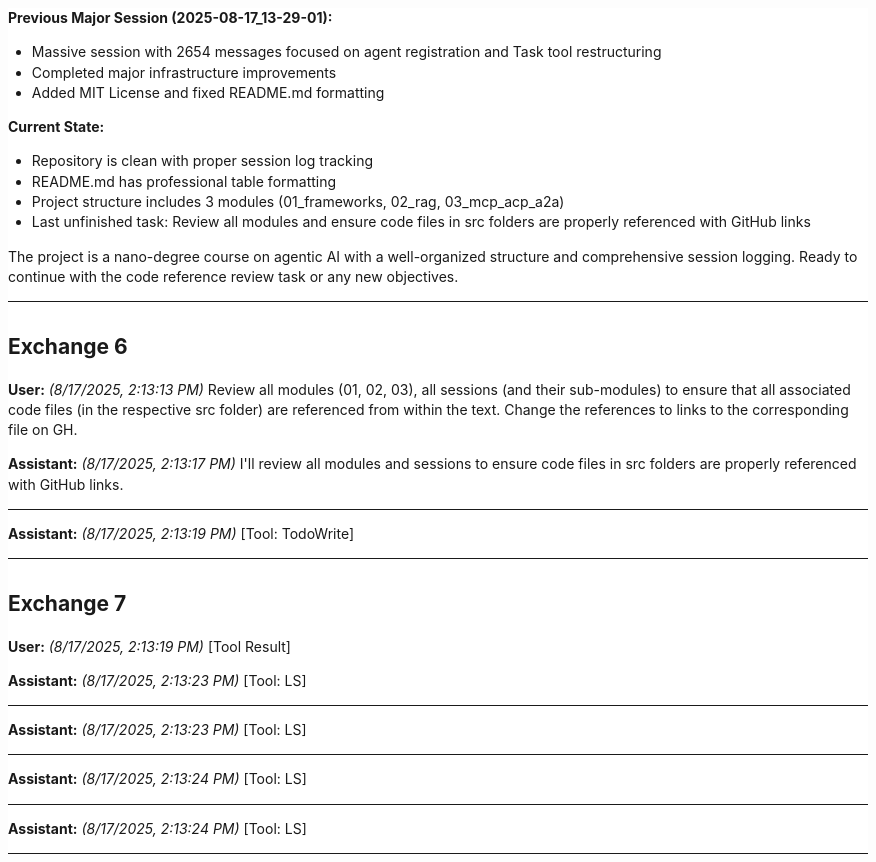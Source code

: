 **Previous Major Session (2025-08-17_13-29-01):**
- Massive session with 2654 messages focused on agent registration and Task tool restructuring
- Completed major infrastructure improvements
- Added MIT License and fixed README.md formatting

**Current State:**
- Repository is clean with proper session log tracking
- README.md has professional table formatting
- Project structure includes 3 modules (01_frameworks, 02_rag, 03_mcp_acp_a2a) 
- Last unfinished task: Review all modules and ensure code files in src folders are properly referenced with GitHub links

The project is a nano-degree course on agentic AI with a well-organized structure and comprehensive session logging. Ready to continue with the code reference review task or any new objectives.

---

## Exchange 6

**User:** *(8/17/2025, 2:13:13 PM)*
Review all modules (01, 02, 03), all sessions (and their sub-modules) to ensure that all associated code files (in the respective src folder) are referenced from within the text. Change the references to links to the corresponding file on GH.

**Assistant:** *(8/17/2025, 2:13:17 PM)*
I'll review all modules and sessions to ensure code files in src folders are properly referenced with GitHub links.

---

**Assistant:** *(8/17/2025, 2:13:19 PM)*
[Tool: TodoWrite]

---

## Exchange 7

**User:** *(8/17/2025, 2:13:19 PM)*
[Tool Result]

**Assistant:** *(8/17/2025, 2:13:23 PM)*
[Tool: LS]

---

**Assistant:** *(8/17/2025, 2:13:23 PM)*
[Tool: LS]

---

**Assistant:** *(8/17/2025, 2:13:24 PM)*
[Tool: LS]

---

**Assistant:** *(8/17/2025, 2:13:24 PM)*
[Tool: LS]

---